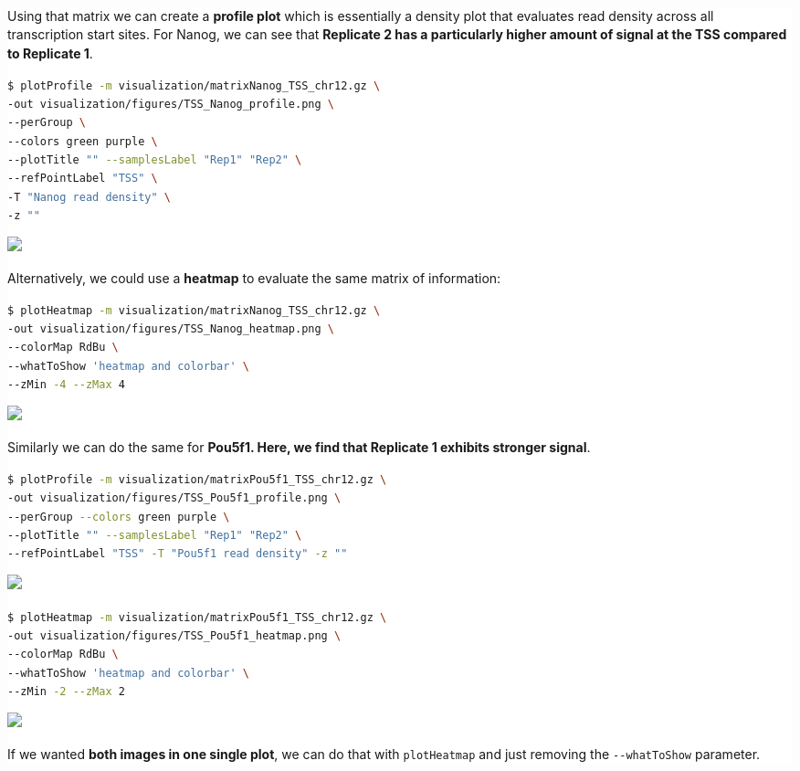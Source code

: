 Using that matrix we can create a **profile plot** which is essentially a density plot that evaluates read density across all transcription start sites. For Nanog, we can see that **Replicate 2 has a particularly higher amount of signal at the TSS compared to Replicate 1**.

```bash
$ plotProfile -m visualization/matrixNanog_TSS_chr12.gz \
-out visualization/figures/TSS_Nanog_profile.png \
--perGroup \
--colors green purple \
--plotTitle "" --samplesLabel "Rep1" "Rep2" \
--refPointLabel "TSS" \
-T "Nanog read density" \
-z ""

```

<img src="../img/TSS_Nanog_profile.png" width="500">

Alternatively, we could use a **heatmap** to evaluate the same matrix of information:

```bash
$ plotHeatmap -m visualization/matrixNanog_TSS_chr12.gz \
-out visualization/figures/TSS_Nanog_heatmap.png \
--colorMap RdBu \
--whatToShow 'heatmap and colorbar' \
--zMin -4 --zMax 4  
```
<img src="../img/TSS_Nanog_heatmap.png" width="400">


Similarly we can do the same for **Pou5f1. Here, we find that Replicate 1 exhibits stronger signal**.

```bash
$ plotProfile -m visualization/matrixPou5f1_TSS_chr12.gz \
-out visualization/figures/TSS_Pou5f1_profile.png \
--perGroup --colors green purple \
--plotTitle "" --samplesLabel "Rep1" "Rep2" \
--refPointLabel "TSS" -T "Pou5f1 read density" -z ""
```

<img src="../img/TSS_Pou5f1_profile.png" width="400">

```bash
$ plotHeatmap -m visualization/matrixPou5f1_TSS_chr12.gz \
-out visualization/figures/TSS_Pou5f1_heatmap.png \
--colorMap RdBu \
--whatToShow 'heatmap and colorbar' \
--zMin -2 --zMax 2  
```

<img src="../img/TSS_Pou5f1_heatmap.png" width="400">

If we wanted **both images in one single plot**, we can do that with `plotHeatmap` and just removing the `--whatToShow` parameter.
